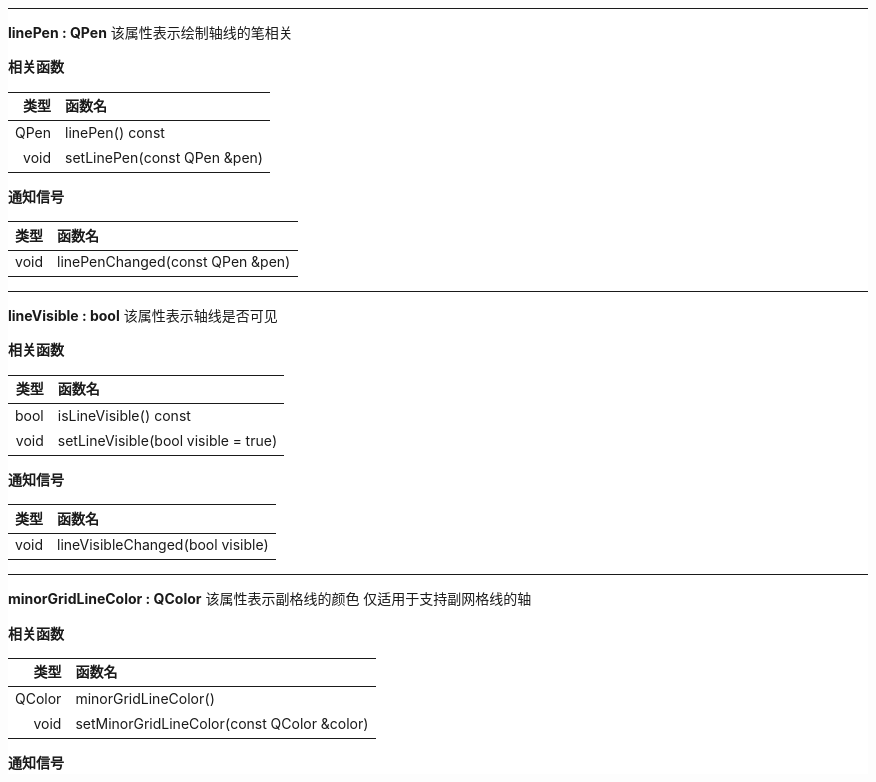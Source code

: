 
----------

**linePen : QPen**
该属性表示绘制轴线的笔相关

**相关函数**

|  类型  | 函数名|
|------:|:------|
|QPen|    linePen() const|
|void|    setLinePen(const QPen &pen)|

**通知信号**

|  类型  | 函数名|
|------:|:------|
|void|    linePenChanged(const QPen &pen)|


----------

**lineVisible : bool**
该属性表示轴线是否可见

**相关函数**

|  类型  | 函数名|
|------:|:------|
|bool    |isLineVisible() const|
|void|    setLineVisible(bool visible = true)|

**通知信号**

|  类型  | 函数名|
|------:|:------|
|void|    lineVisibleChanged(bool visible)|


----------

**minorGridLineColor : QColor**
该属性表示副格线的颜色
仅适用于支持副网格线的轴

**相关函数**

|  类型  | 函数名|
|------:|:------|
|QColor |    minorGridLineColor()|
|void    |setMinorGridLineColor(const QColor &color)|

**通知信号**
